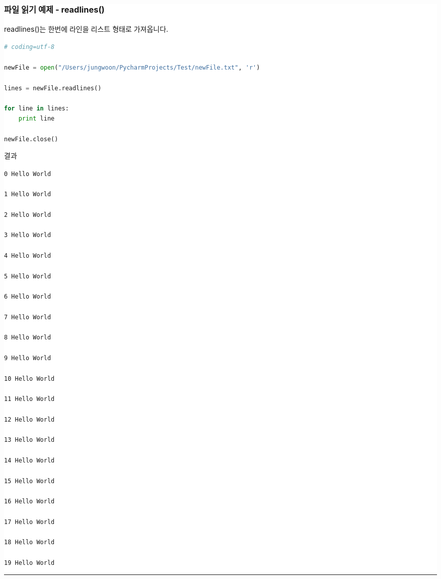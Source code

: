 
### 파일 읽기 예제 - readlines()

readlines()는 한번에 라인을 리스트 형태로 가져옵니다.


```python
# coding=utf-8

newFile = open("/Users/jungwoon/PycharmProjects/Test/newFile.txt", 'r')

lines = newFile.readlines()

for line in lines:
    print line

newFile.close()
```

결과

```
0 Hello World

1 Hello World

2 Hello World

3 Hello World

4 Hello World

5 Hello World

6 Hello World

7 Hello World

8 Hello World

9 Hello World

10 Hello World

11 Hello World

12 Hello World

13 Hello World

14 Hello World

15 Hello World

16 Hello World

17 Hello World

18 Hello World

19 Hello World
```

---